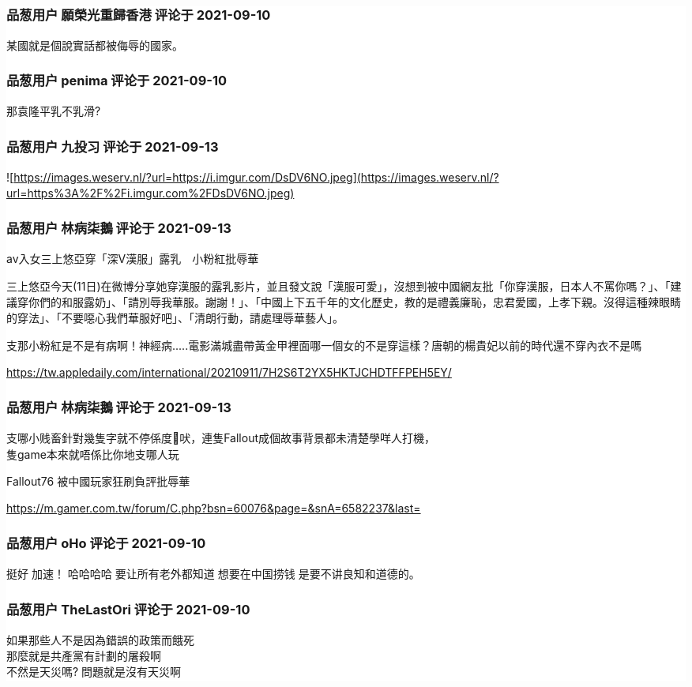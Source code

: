 

            
### 品葱用户 **願榮光重歸香港** 评论于 2021-09-10
        
某國就是個說實話都被侮辱的國家。
        


            
### 品葱用户 **penima** 评论于 2021-09-10
        
那袁隆平乳不乳滑?
        


            
### 品葱用户 **九投习** 评论于 2021-09-13
        
![https://images.weserv.nl/?url=https://i.imgur.com/DsDV6NO.jpeg](https://images.weserv.nl/?url=https%3A%2F%2Fi.imgur.com%2FDsDV6NO.jpeg)
        


            
### 品葱用户 **林病柒鵝** 评论于 2021-09-13
        
av入女三上悠亞穿「深V漢服」露乳　小粉紅批辱華  
  
三上悠亞今天(11日)在微博分享她穿漢服的露乳影片，並且發文說「漢服可愛」，沒想到被中國網友批「你穿漢服，日本人不罵你嗎？」、「建議穿你們的和服露奶」、「請別辱我華服。謝謝！」、「中國上下五千年的文化歷史，教的是禮義廉恥，忠君愛國，上孝下親。沒得這種辣眼睛的穿法」、「不要噁心我們華服好吧」、「清朗行動，請處理辱華藝人」。  
  
支那小粉紅是不是有病啊！神經病.....電影滿城盡帶黃金甲裡面哪一個女的不是穿這樣？唐朝的楊貴妃以前的時代還不穿內衣不是嗎  
  
https://tw.appledaily.com/international/20210911/7H2S6T2YX5HKTJCHDTFFPEH5EY/
        


            
### 品葱用户 **林病柒鵝** 评论于 2021-09-13
        
支哪小贱畜針對幾隻字就不停係度🐶吠，連隻Fallout成個故事背景都未清楚學咩人打機，  
隻game本來就唔係比你地支哪人玩  
  
  
Fallout76 被中國玩家狂刷負評批辱華  
  
https://m.gamer.com.tw/forum/C.php?bsn=60076&page=&snA=6582237&last=
        


            
### 品葱用户 **oHo** 评论于 2021-09-10
        
挺好 加速！ 哈哈哈哈 要让所有老外都知道 想要在中国捞钱 是要不讲良知和道德的。
        


            
### 品葱用户 **TheLastOri** 评论于 2021-09-10
        
如果那些人不是因為錯誤的政策而餓死  
那麼就是共產黨有計劃的屠殺啊  
不然是天災嗎? 問題就是沒有天災啊
        